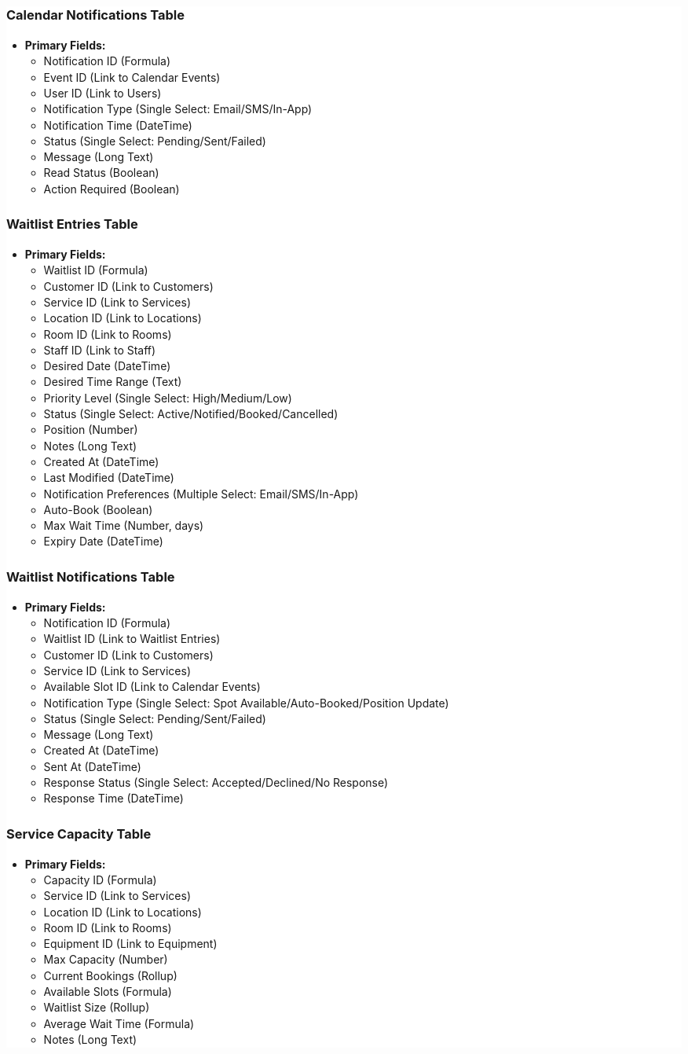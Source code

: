 ### Calendar Notifications Table
- **Primary Fields:**
  - Notification ID (Formula)
  - Event ID (Link to Calendar Events)
  - User ID (Link to Users)
  - Notification Type (Single Select: Email/SMS/In-App)
  - Notification Time (DateTime)
  - Status (Single Select: Pending/Sent/Failed)
  - Message (Long Text)
  - Read Status (Boolean)
  - Action Required (Boolean)

### Waitlist Entries Table
- **Primary Fields:**
  - Waitlist ID (Formula)
  - Customer ID (Link to Customers)
  - Service ID (Link to Services)
  - Location ID (Link to Locations)
  - Room ID (Link to Rooms)
  - Staff ID (Link to Staff)
  - Desired Date (DateTime)
  - Desired Time Range (Text)
  - Priority Level (Single Select: High/Medium/Low)
  - Status (Single Select: Active/Notified/Booked/Cancelled)
  - Position (Number)
  - Notes (Long Text)
  - Created At (DateTime)
  - Last Modified (DateTime)
  - Notification Preferences (Multiple Select: Email/SMS/In-App)
  - Auto-Book (Boolean)
  - Max Wait Time (Number, days)
  - Expiry Date (DateTime)

### Waitlist Notifications Table
- **Primary Fields:**
  - Notification ID (Formula)
  - Waitlist ID (Link to Waitlist Entries)
  - Customer ID (Link to Customers)
  - Service ID (Link to Services)
  - Available Slot ID (Link to Calendar Events)
  - Notification Type (Single Select: Spot Available/Auto-Booked/Position Update)
  - Status (Single Select: Pending/Sent/Failed)
  - Message (Long Text)
  - Created At (DateTime)
  - Sent At (DateTime)
  - Response Status (Single Select: Accepted/Declined/No Response)
  - Response Time (DateTime)

### Service Capacity Table
- **Primary Fields:**
  - Capacity ID (Formula)
  - Service ID (Link to Services)
  - Location ID (Link to Locations)
  - Room ID (Link to Rooms)
  - Equipment ID (Link to Equipment)
  - Max Capacity (Number)
  - Current Bookings (Rollup)
  - Available Slots (Formula)
  - Waitlist Size (Rollup)
  - Average Wait Time (Formula)
  - Notes (Long Text)
